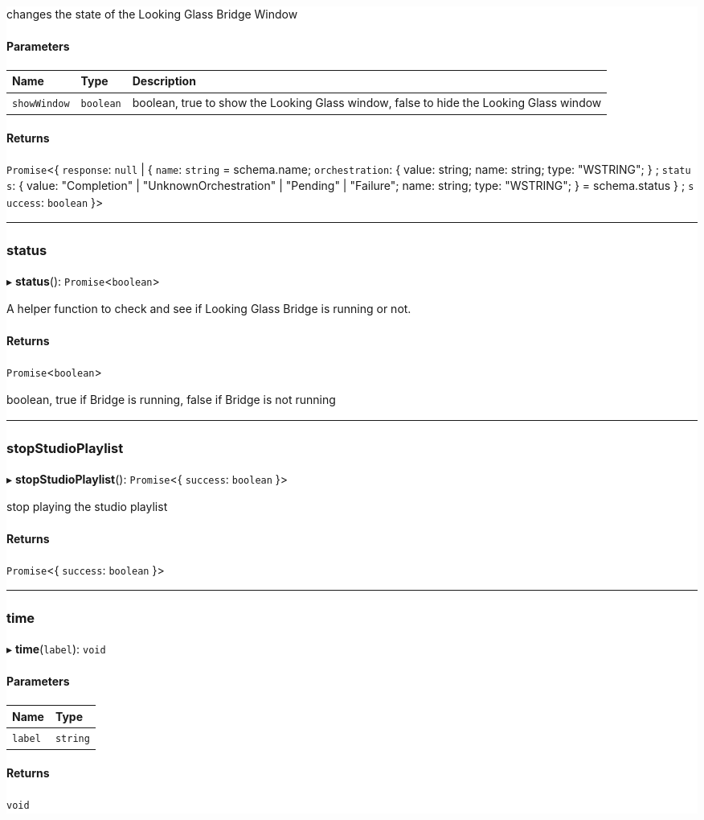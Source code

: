 changes the state of the Looking Glass Bridge Window

#### Parameters

| Name | Type | Description |
| :------ | :------ | :------ |
| `showWindow` | `boolean` | boolean, true to show the Looking Glass window, false to hide the Looking Glass window |

#### Returns

`Promise`<{ `response`: ``null`` \| { `name`: `string` = schema.name; `orchestration`: { value: string; name: string; type: "WSTRING"; } ; `status`: { value: "Completion" \| "UnknownOrchestration" \| "Pending" \| "Failure"; name: string; type: "WSTRING"; } = schema.status } ; `success`: `boolean`  }\>

___

### status

▸ **status**(): `Promise`<`boolean`\>

A helper function to check and see if Looking Glass Bridge is running or not.

#### Returns

`Promise`<`boolean`\>

boolean, true if Bridge is running, false if Bridge is not running

___

### stopStudioPlaylist

▸ **stopStudioPlaylist**(): `Promise`<{ `success`: `boolean`  }\>

stop playing the studio playlist

#### Returns

`Promise`<{ `success`: `boolean`  }\>

___

### time

▸ **time**(`label`): `void`

#### Parameters

| Name | Type |
| :------ | :------ |
| `label` | `string` |

#### Returns

`void`
